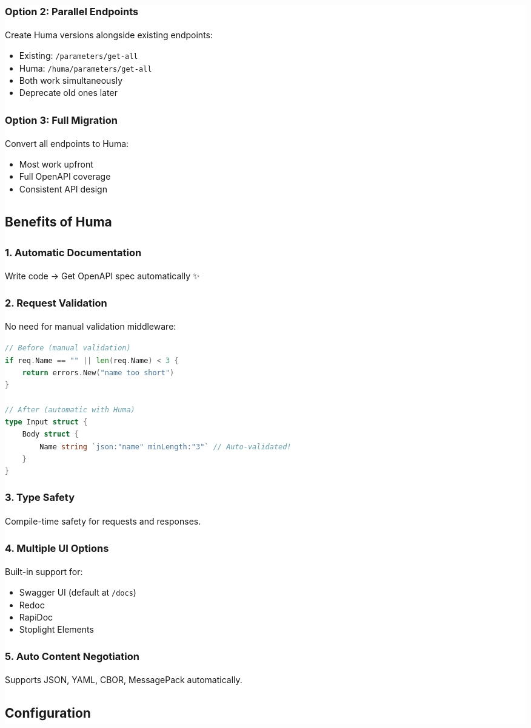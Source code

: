 ### Option 2: Parallel Endpoints
Create Huma versions alongside existing endpoints:
- Existing: `/parameters/get-all`
- Huma: `/huma/parameters/get-all`
- Both work simultaneously
- Deprecate old ones later

### Option 3: Full Migration
Convert all endpoints to Huma:
- Most work upfront
- Full OpenAPI coverage
- Consistent API design

## Benefits of Huma

### 1. Automatic Documentation
Write code → Get OpenAPI spec automatically ✨

### 2. Request Validation
No need for manual validation middleware:
```go
// Before (manual validation)
if req.Name == "" || len(req.Name) < 3 {
    return errors.New("name too short")
}

// After (automatic with Huma)
type Input struct {
    Body struct {
        Name string `json:"name" minLength:"3"` // Auto-validated!
    }
}
```

### 3. Type Safety
Compile-time safety for requests and responses.

### 4. Multiple UI Options
Built-in support for:
- Swagger UI (default at `/docs`)
- Redoc
- RapiDoc
- Stoplight Elements

### 5. Auto Content Negotiation
Supports JSON, YAML, CBOR, MessagePack automatically.

## Configuration
